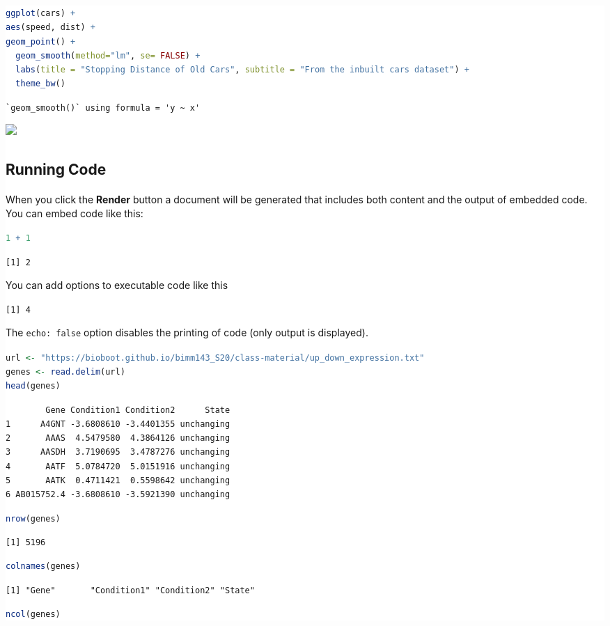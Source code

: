 ``` r
ggplot(cars) +
aes(speed, dist) +
geom_point() + 
  geom_smooth(method="lm", se= FALSE) + 
  labs(title = "Stopping Distance of Old Cars", subtitle = "From the inbuilt cars dataset") +
  theme_bw()
```

    `geom_smooth()` using formula = 'y ~ x'

![](class05_files/figure-commonmark/unnamed-chunk-4-1.png)

## Running Code

When you click the **Render** button a document will be generated that
includes both content and the output of embedded code. You can embed
code like this:

``` r
1 + 1
```

    [1] 2

You can add options to executable code like this

    [1] 4

The `echo: false` option disables the printing of code (only output is
displayed).

``` r
url <- "https://bioboot.github.io/bimm143_S20/class-material/up_down_expression.txt"
genes <- read.delim(url)
head(genes)
```

            Gene Condition1 Condition2      State
    1      A4GNT -3.6808610 -3.4401355 unchanging
    2       AAAS  4.5479580  4.3864126 unchanging
    3      AASDH  3.7190695  3.4787276 unchanging
    4       AATF  5.0784720  5.0151916 unchanging
    5       AATK  0.4711421  0.5598642 unchanging
    6 AB015752.4 -3.6808610 -3.5921390 unchanging

``` r
nrow(genes)
```

    [1] 5196

``` r
colnames(genes)
```

    [1] "Gene"       "Condition1" "Condition2" "State"     

``` r
ncol(genes)
```

